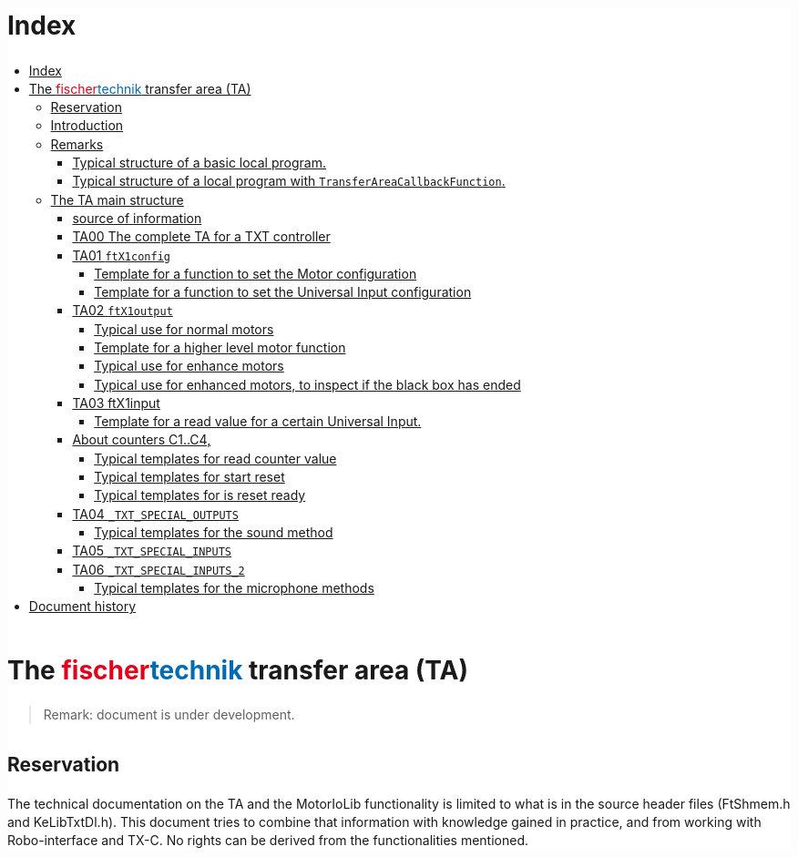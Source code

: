 # Index


- [Index](#index)
- [The <font  color="#e2001a">fischer</font><font  color="#006ab2">technik</font> transfer area (TA)](#the-font-colore2001afischerfontfont-color006ab2technikfont-transfer-area-ta)
	- [Reservation](#reservation)
	- [Introduction](#introduction)
	- [Remarks](#remarks)
		- [Typical structure of a basic local program.](#typical-structure-of-a-basic-local-program)
		- [Typical structure of a local program with `TransferAreaCallbackFunction`.](#typical-structure-of-a-local-program-with-transferareacallbackfunction)
	- [The TA main structure](#the-ta-main-structure)
		- [source of information](#source-of-information)
		- [TA00  The complete TA for a TXT controller](#ta00-the-complete-ta-for-a-txt-controller)
		- [TA01 `ftX1config`](#ta01-ftx1config)
			- [Template for a function to set the Motor configuration](#template-for-a-function-to-set-the-motor-configuration)
			- [Template for a  function to set the Universal Input configuration](#template-for-a-function-to-set-the-universal-input-configuration)
		- [TA02 `ftX1output`](#ta02-ftx1output)
			- [Typical use for normal motors](#typical-use-for-normal-motors)
			- [Template for a higher level motor function](#template-for-a-higher-level-motor-function)
			- [Typical use for enhance motors](#typical-use-for-enhance-motors)
			- [Typical use for enhanced motors, to inspect if the black box has ended](#typical-use-for-enhanced-motors-to-inspect-if-the-black-box-has-ended)
		- [TA03 ftX1input](#ta03-ftx1input)
			- [Template for a read value for a certain Universal Input.](#template-for-a-read-value-for-a-certain-universal-input)
		- [About counters C1..C4,](#about-counters-c1c4)
			- [Typical templates for read counter value](#typical-templates-for-read-counter-value)
			- [Typical templates for start reset](#typical-templates-for-start-reset)
			- [Typical templates for is reset ready](#typical-templates-for-is-reset-ready)
		- [TA04 `_TXT_SPECIAL_OUTPUTS`](#ta04-txtspecialoutputs)
			- [Typical templates for the sound method](#typical-templates-for-the-sound-method)
		- [TA05 `_TXT_SPECIAL_INPUTS`](#ta05-txtspecialinputs)
		- [TA06 `_TXT_SPECIAL_INPUTS_2`](#ta06-txtspecialinputs2)
			- [Typical templates for the microphone methods](#typical-templates-for-the-microphone-methods)
- [Document history](#document-history)



# The <font  color="#e2001a">fischer</font><font  color="#006ab2">technik</font> transfer area (TA)
> Remark: document is under development.

## Reservation
The technical documentation on the TA and the MotorIoLib functionality is limited to what is in the source header files (FtShmem.h and KeLibTxtDl.h). This document tries to combine that information with knowledge gained in practice, and from working with Robo-interface and TX-C. No rights can be derived from the functionalities mentioned.
